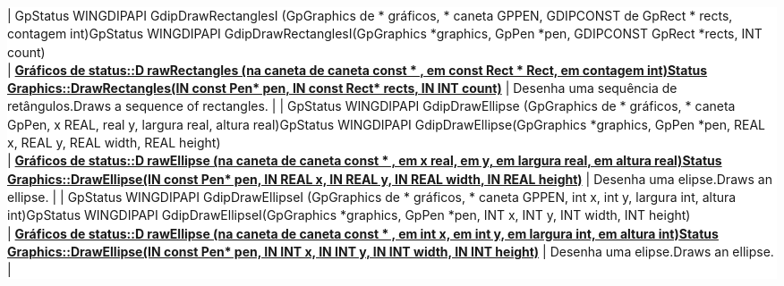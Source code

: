 | <span data-ttu-id="5e056-296">GpStatus WINGDIPAPI GdipDrawRectanglesI (GpGraphics de \* gráficos, \* caneta GPPEN, GDIPCONST de GpRect \* rects, contagem int)</span><span class="sxs-lookup"><span data-stu-id="5e056-296">GpStatus WINGDIPAPI GdipDrawRectanglesI(GpGraphics \*graphics, GpPen \*pen, GDIPCONST GpRect \*rects, INT count)</span></span><br/>                                                                                                                                                                                                 | <span data-ttu-id="5e056-297">[**Gráficos de status::D rawRectangles (na caneta de caneta const \* , em const Rect \* Rect, em contagem int)**](/windows/win32/api/gdiplusgraphics/nf-gdiplusgraphics-graphics-drawrectangles(inconstpen_inconstrect_inint))</span><span class="sxs-lookup"><span data-stu-id="5e056-297">[**Status Graphics::DrawRectangles(IN const Pen\* pen, IN const Rect\* rects, IN INT count)**](/windows/win32/api/gdiplusgraphics/nf-gdiplusgraphics-graphics-drawrectangles(inconstpen_inconstrect_inint))</span></span>                                                                                                                                                                                                                                                    | <span data-ttu-id="5e056-298">Desenha uma sequência de retângulos.</span><span class="sxs-lookup"><span data-stu-id="5e056-298">Draws a sequence of rectangles.</span></span>                                                                                                                                                                                                                                                                                                                                                                                                                                               |
| <span data-ttu-id="5e056-299">GpStatus WINGDIPAPI GdipDrawEllipse (GpGraphics de \* gráficos, \* caneta GpPen, x REAL, real y, largura real, altura real)</span><span class="sxs-lookup"><span data-stu-id="5e056-299">GpStatus WINGDIPAPI GdipDrawEllipse(GpGraphics \*graphics, GpPen \*pen, REAL x, REAL y, REAL width, REAL height)</span></span><br/>                                                                                                                                                                                                 | <span data-ttu-id="5e056-300">[**Gráficos de status::D rawEllipse (na caneta de caneta const \* , em x real, em y, em largura real, em altura real)**](/windows/win32/api/gdiplusgraphics/nf-gdiplusgraphics-graphics-drawellipse(inconstpen_inreal_inreal_inreal_inreal))</span><span class="sxs-lookup"><span data-stu-id="5e056-300">[**Status Graphics::DrawEllipse(IN const Pen\* pen, IN REAL x, IN REAL y, IN REAL width, IN REAL height)**](/windows/win32/api/gdiplusgraphics/nf-gdiplusgraphics-graphics-drawellipse(inconstpen_inreal_inreal_inreal_inreal))</span></span>                                                                                                                                                                                                                          | <span data-ttu-id="5e056-301">Desenha uma elipse.</span><span class="sxs-lookup"><span data-stu-id="5e056-301">Draws an ellipse.</span></span>                                                                                                                                                                                                                                                                                                                                                                                                                                                             |
| <span data-ttu-id="5e056-302">GpStatus WINGDIPAPI GdipDrawEllipseI (GpGraphics de \* gráficos, \* caneta GPPEN, int x, int y, largura int, altura int)</span><span class="sxs-lookup"><span data-stu-id="5e056-302">GpStatus WINGDIPAPI GdipDrawEllipseI(GpGraphics \*graphics, GpPen \*pen, INT x, INT y, INT width, INT height)</span></span><br/>                                                                                                                                                                                                    | <span data-ttu-id="5e056-303">[**Gráficos de status::D rawEllipse (na caneta de caneta const \* , em int x, em int y, em largura int, em altura int)**](/windows/win32/api/gdiplusgraphics/nf-gdiplusgraphics-graphics-drawellipse(inconstpen_inint_inint_inint_inint))</span><span class="sxs-lookup"><span data-stu-id="5e056-303">[**Status Graphics::DrawEllipse(IN const Pen\* pen, IN INT x, IN INT y, IN INT width, IN INT height)**](/windows/win32/api/gdiplusgraphics/nf-gdiplusgraphics-graphics-drawellipse(inconstpen_inint_inint_inint_inint))</span></span>                                                                                                                                                                                                                                  | <span data-ttu-id="5e056-304">Desenha uma elipse.</span><span class="sxs-lookup"><span data-stu-id="5e056-304">Draws an ellipse.</span></span>                                                                                                                                                                                                                                                                                                                                                                                                                                                             |